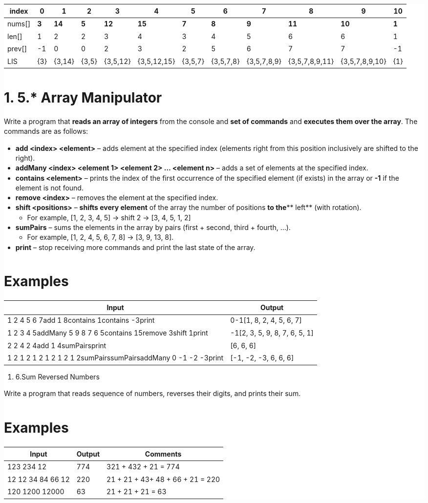 | index | 0 | 1 | 2 | 3 | 4 | 5 | 6 | 7 | 8 | 9 | 10 |
| --- | --- | --- | --- | --- | --- | --- | --- | --- | --- | --- | --- |
| nums[] | **3** | **14** | **5** | **12** | **15** | **7** | **8** | **9** | **11** | **10** | **1** |
| len[] | 1 | 2 | 2 | 3 | 4 | 3 | 4 | 5 | 6 | 6 | 1 |
| prev[] | -1 | 0 | 0 | 2 | 3 | 2 | 5 | 6 | 7 | 7 | -1 |
| LIS | {3} | {3,14} | {3,5} | {3,5,12} | {3,5,12,15} | {3,5,7} | {3,5,7,8} | {3,5,7,8,9} | {3,5,7,8,9,11} | {3,5,7,8,9,10} | {1} |

# 1. 5.\* Array Manipulator

Write a program that **reads an array of integers** from the console and **set of commands** and **executes them over the array**. The commands are as follows:

- **add &lt;index&gt; &lt;element&gt;** – adds element at the specified index (elements right from this position inclusively are shifted to the right).
- **addMany &lt;index&gt; &lt;element 1&gt; &lt;element 2&gt; … &lt;element n&gt;** – adds a set of elements at the specified index.
- **contains &lt;element&gt;** – prints the index of the first occurrence of the specified element (if exists) in the array or **-1** if the element is not found.
- **remove &lt;index&gt;** – removes the element at the specified index.
- **shift &lt;positions&gt;** – **shifts every element** of the array the number of positions **to the**** left** (with rotation).
  - For example, [1, 2, 3, 4, 5] -&gt; shift 2 -&gt; [3, 4, 5, 1, 2]
- **sumPairs** – sums the elements in the array by pairs (first + second, third + fourth, …).
  - For example, [1, 2, 4, 5, 6, 7, 8] -&gt; [3, 9, 13, 8].
- **print** – stop receiving more commands and print the last state of the array.

# Examples

| **Input** | **Output** |
| --- | --- |
| 1 2 4 5 6 7add 1 8contains 1contains -3print | 0-1[1, 8, 2, 4, 5, 6, 7] |
| 1 2 3 4 5addMany 5 9 8 7 6 5contains 15remove 3shift 1print | -1[2, 3, 5, 9, 8, 7, 6, 5, 1] |
| 2 2 4 2 4add 1 4sumPairsprint | [6, 6, 6] |
| 1 2 1 2 1 2 1 2 1 2 1 2sumPairssumPairsaddMany 0 -1 -2 -3print | [-1, -2, -3, 6, 6, 6] |

1. 6.Sum Reversed Numbers

Write a program that reads sequence of numbers, reverses their digits, and prints their sum.

# Examples

| **Input** | **Output** | **Comments** |
| --- | --- | --- |
| 123 234 12 | 774 | 321 + 432 + 21 = 774 |
| 12 12 34 84 66 12 | 220 | 21 + 21 + 43+ 48 + 66 + 21 = 220 |
| 120 1200 12000 | 63 | 21 + 21 + 21 = 63 |
